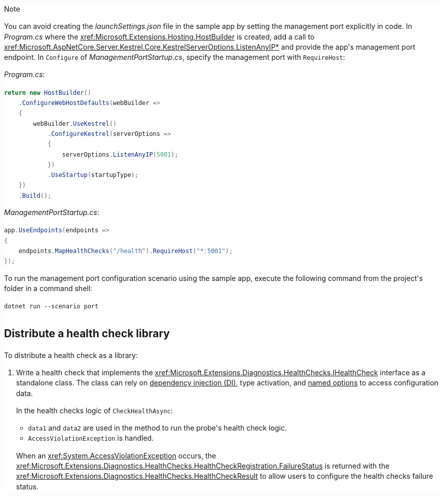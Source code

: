 > [!NOTE]
> You can avoid creating the *launchSettings.json* file in the sample app by setting the management port explicitly in code. In *Program.cs* where the <xref:Microsoft.Extensions.Hosting.HostBuilder> is created, add a call to <xref:Microsoft.AspNetCore.Server.Kestrel.Core.KestrelServerOptions.ListenAnyIP*> and provide the app's management port endpoint. In `Configure` of *ManagementPortStartup.cs*, specify the management port with `RequireHost`:
>
> *Program.cs*:
>
> ```csharp
> return new HostBuilder()
>     .ConfigureWebHostDefaults(webBuilder =>
>     {
>         webBuilder.UseKestrel()
>             .ConfigureKestrel(serverOptions =>
>             {
>                 serverOptions.ListenAnyIP(5001);
>             })
>             .UseStartup(startupType);
>     })
>     .Build();
> ```
>
> *ManagementPortStartup.cs*:
>
> ```csharp
> app.UseEndpoints(endpoints =>
> {
>     endpoints.MapHealthChecks("/health").RequireHost("*:5001");
> });
> ```

To run the management port configuration scenario using the sample app, execute the following command from the project's folder in a command shell:

```dotnetcli
dotnet run --scenario port
```

## Distribute a health check library

To distribute a health check as a library:

1. Write a health check that implements the <xref:Microsoft.Extensions.Diagnostics.HealthChecks.IHealthCheck> interface as a standalone class. The class can rely on [dependency injection (DI)](xref:fundamentals/dependency-injection), type activation, and [named options](xref:fundamentals/configuration/options) to access configuration data.

   In the health checks logic of `CheckHealthAsync`:

   * `data1` and `data2` are used in the method to run the probe's health check logic.
   * `AccessViolationException` is handled.

   When an <xref:System.AccessViolationException> occurs, the <xref:Microsoft.Extensions.Diagnostics.HealthChecks.HealthCheckRegistration.FailureStatus> is returned with the <xref:Microsoft.Extensions.Diagnostics.HealthChecks.HealthCheckResult> to allow users to configure the health checks failure status.
